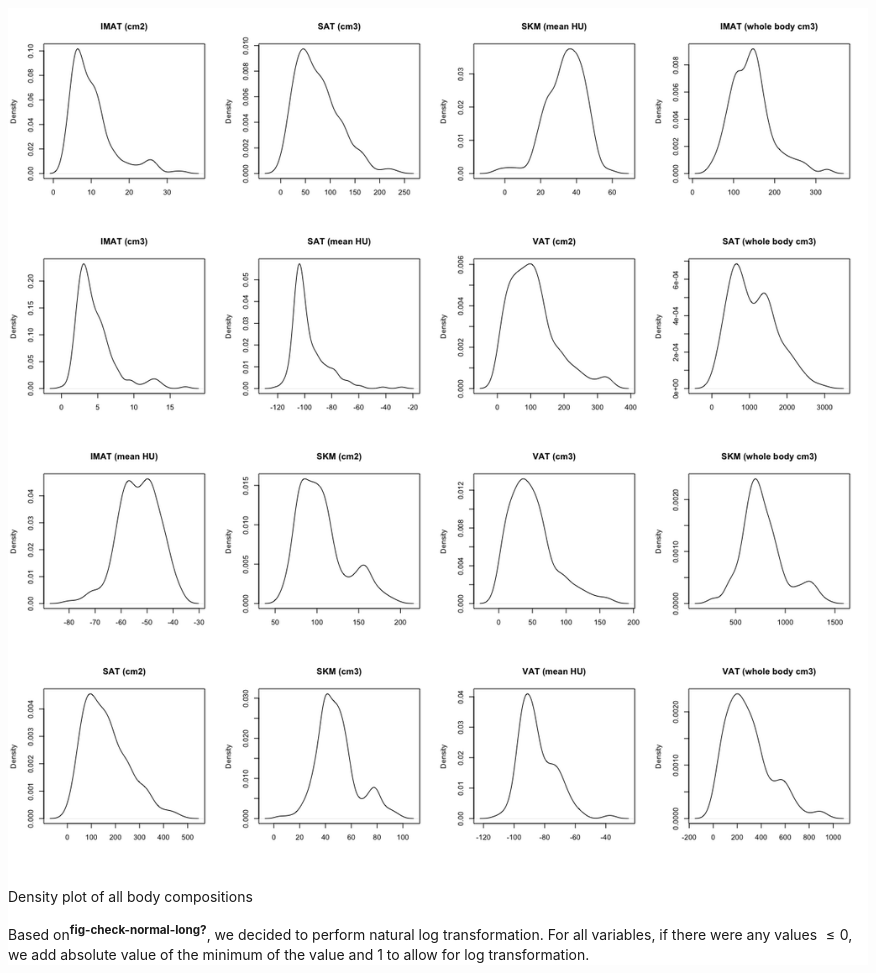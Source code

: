 <img src="Result_V4_files/figure-gfm/fig-check-normal-long-1.png"
alt="Density plot of all body compositions" />
<figcaption aria-hidden="true">Density plot of all body
compositions</figcaption>
</figure>

Based on<sup>**fig-check-normal-long?**</sup>, we decided to perform
natural log transformation. For all variables, if there were any values
$\leq 0$, we add absolute value of the minimum of the value and 1 to
allow for log transformation.
